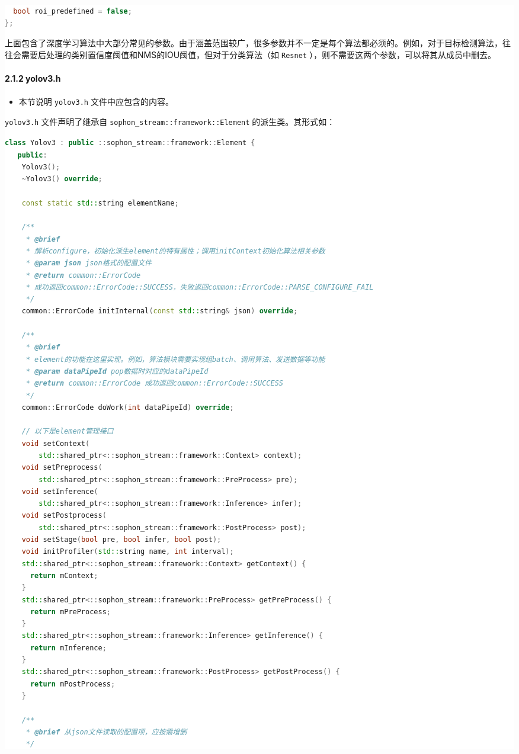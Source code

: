 ```cpp
  bool roi_predefined = false;
};
```

上面包含了深度学习算法中大部分常见的参数。由于涵盖范围较广，很多参数并不一定是每个算法都必须的。例如，对于目标检测算法，往往会需要后处理的类别置信度阈值和NMS的IOU阈值，但对于分类算法（如 `Resnet` ），则不需要这两个参数，可以将其从成员中删去。

#### 2.1.2 yolov3.h

* 本节说明 `yolov3.h` 文件中应包含的内容。

`yolov3.h` 文件声明了继承自 `sophon_stream::framework::Element` 的派生类。其形式如：

```cpp
class Yolov3 : public ::sophon_stream::framework::Element {
   public:
    Yolov3();
    ~Yolov3() override;

    const static std::string elementName;

    /**
     * @brief
     * 解析configure，初始化派生element的特有属性；调用initContext初始化算法相关参数
     * @param json json格式的配置文件
     * @return common::ErrorCode
     * 成功返回common::ErrorCode::SUCCESS，失败返回common::ErrorCode::PARSE_CONFIGURE_FAIL
     */
    common::ErrorCode initInternal(const std::string& json) override;

    /**
     * @brief
     * element的功能在这里实现。例如，算法模块需要实现组batch、调用算法、发送数据等功能
     * @param dataPipeId pop数据时对应的dataPipeId
     * @return common::ErrorCode 成功返回common::ErrorCode::SUCCESS
     */
    common::ErrorCode doWork(int dataPipeId) override;

    // 以下是element管理接口
    void setContext(
        std::shared_ptr<::sophon_stream::framework::Context> context);
    void setPreprocess(
        std::shared_ptr<::sophon_stream::framework::PreProcess> pre);
    void setInference(
        std::shared_ptr<::sophon_stream::framework::Inference> infer);
    void setPostprocess(
        std::shared_ptr<::sophon_stream::framework::PostProcess> post);
    void setStage(bool pre, bool infer, bool post);
    void initProfiler(std::string name, int interval);
    std::shared_ptr<::sophon_stream::framework::Context> getContext() {
      return mContext;
    }
    std::shared_ptr<::sophon_stream::framework::PreProcess> getPreProcess() {
      return mPreProcess;
    }
    std::shared_ptr<::sophon_stream::framework::Inference> getInference() {
      return mInference;
    }
    std::shared_ptr<::sophon_stream::framework::PostProcess> getPostProcess() {
      return mPostProcess;
    }

    /**
     * @brief 从json文件读取的配置项，应按需增删
     */
```